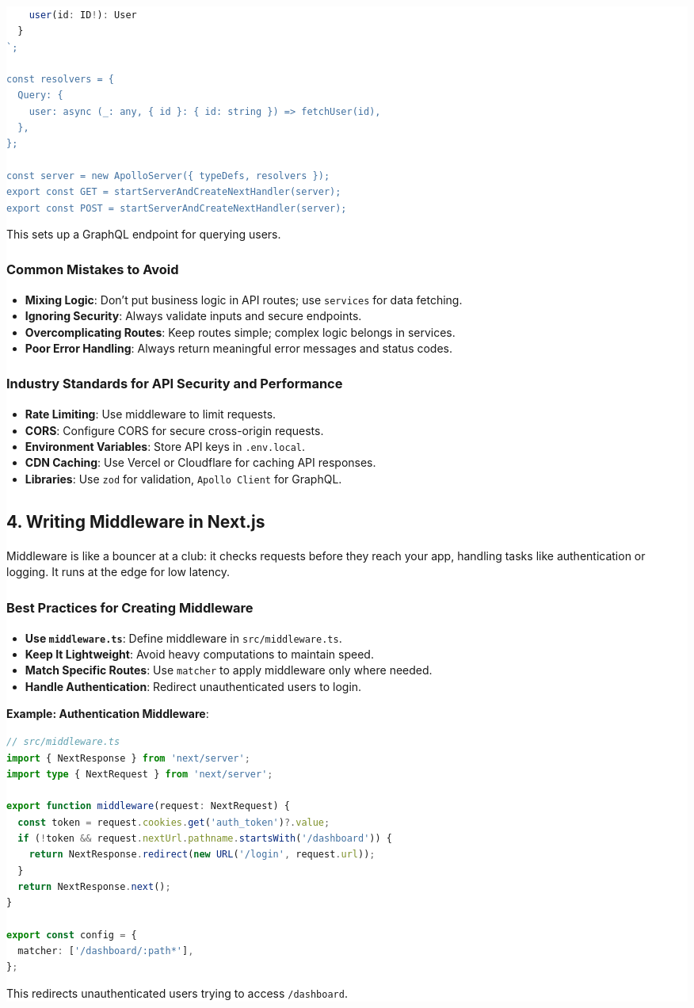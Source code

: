 ```ts
    user(id: ID!): User
  }
`;

const resolvers = {
  Query: {
    user: async (_: any, { id }: { id: string }) => fetchUser(id),
  },
};

const server = new ApolloServer({ typeDefs, resolvers });
export const GET = startServerAndCreateNextHandler(server);
export const POST = startServerAndCreateNextHandler(server);
```
This sets up a GraphQL endpoint for querying users.

### Common Mistakes to Avoid

- **Mixing Logic**: Don’t put business logic in API routes; use `services` for data fetching.
- **Ignoring Security**: Always validate inputs and secure endpoints.
- **Overcomplicating Routes**: Keep routes simple; complex logic belongs in services.
- **Poor Error Handling**: Always return meaningful error messages and status codes.

### Industry Standards for API Security and Performance

- **Rate Limiting**: Use middleware to limit requests.
- **CORS**: Configure CORS for secure cross-origin requests.
- **Environment Variables**: Store API keys in `.env.local`.
- **CDN Caching**: Use Vercel or Cloudflare for caching API responses.
- **Libraries**: Use `zod` for validation, `Apollo Client` for GraphQL.

## 4. Writing Middleware in Next.js

Middleware is like a bouncer at a club: it checks requests before they reach your app, handling tasks like authentication or logging. It runs at the edge for low latency.

### Best Practices for Creating Middleware

- **Use `middleware.ts`**: Define middleware in `src/middleware.ts`.
- **Keep It Lightweight**: Avoid heavy computations to maintain speed.
- **Match Specific Routes**: Use `matcher` to apply middleware only where needed.
- **Handle Authentication**: Redirect unauthenticated users to login.

**Example: Authentication Middleware**:
```ts
// src/middleware.ts
import { NextResponse } from 'next/server';
import type { NextRequest } from 'next/server';

export function middleware(request: NextRequest) {
  const token = request.cookies.get('auth_token')?.value;
  if (!token && request.nextUrl.pathname.startsWith('/dashboard')) {
    return NextResponse.redirect(new URL('/login', request.url));
  }
  return NextResponse.next();
}

export const config = {
  matcher: ['/dashboard/:path*'],
};
```
This redirects unauthenticated users trying to access `/dashboard`.
